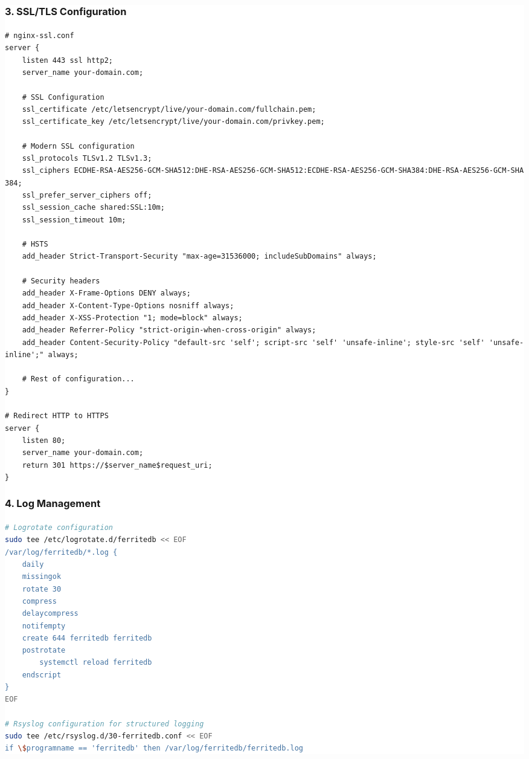 ### 3. SSL/TLS Configuration

```nginx
# nginx-ssl.conf
server {
    listen 443 ssl http2;
    server_name your-domain.com;

    # SSL Configuration
    ssl_certificate /etc/letsencrypt/live/your-domain.com/fullchain.pem;
    ssl_certificate_key /etc/letsencrypt/live/your-domain.com/privkey.pem;
    
    # Modern SSL configuration
    ssl_protocols TLSv1.2 TLSv1.3;
    ssl_ciphers ECDHE-RSA-AES256-GCM-SHA512:DHE-RSA-AES256-GCM-SHA512:ECDHE-RSA-AES256-GCM-SHA384:DHE-RSA-AES256-GCM-SHA384;
    ssl_prefer_server_ciphers off;
    ssl_session_cache shared:SSL:10m;
    ssl_session_timeout 10m;
    
    # HSTS
    add_header Strict-Transport-Security "max-age=31536000; includeSubDomains" always;
    
    # Security headers
    add_header X-Frame-Options DENY always;
    add_header X-Content-Type-Options nosniff always;
    add_header X-XSS-Protection "1; mode=block" always;
    add_header Referrer-Policy "strict-origin-when-cross-origin" always;
    add_header Content-Security-Policy "default-src 'self'; script-src 'self' 'unsafe-inline'; style-src 'self' 'unsafe-inline';" always;

    # Rest of configuration...
}

# Redirect HTTP to HTTPS
server {
    listen 80;
    server_name your-domain.com;
    return 301 https://$server_name$request_uri;
}
```

### 4. Log Management

```bash
# Logrotate configuration
sudo tee /etc/logrotate.d/ferritedb << EOF
/var/log/ferritedb/*.log {
    daily
    missingok
    rotate 30
    compress
    delaycompress
    notifempty
    create 644 ferritedb ferritedb
    postrotate
        systemctl reload ferritedb
    endscript
}
EOF

# Rsyslog configuration for structured logging
sudo tee /etc/rsyslog.d/30-ferritedb.conf << EOF
if \$programname == 'ferritedb' then /var/log/ferritedb/ferritedb.log
```